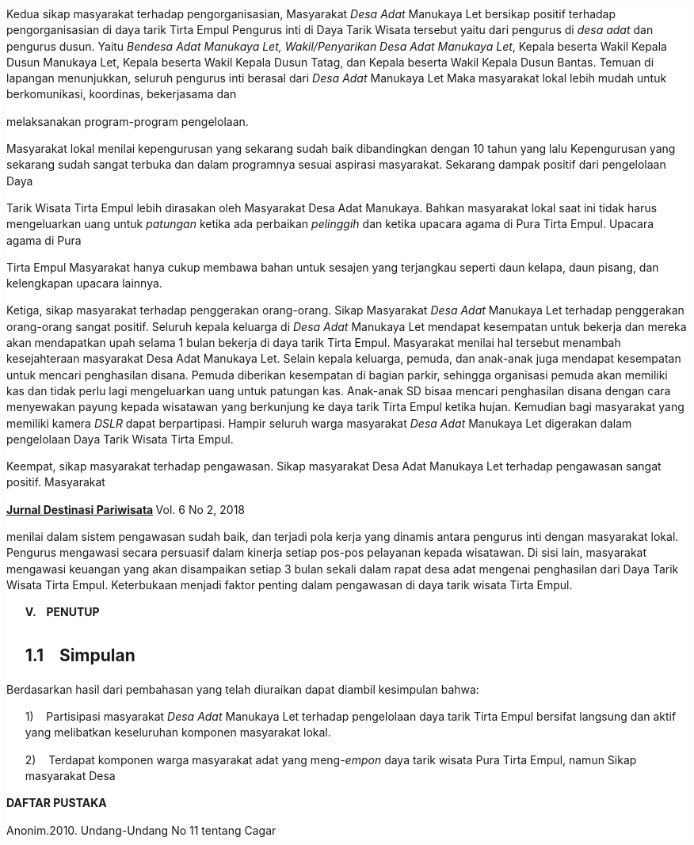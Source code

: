 <p><span class="font6">Kedua sikap masyarakat terhadap pengorganisasian, Masyarakat </span><span class="font6" style="font-style:italic;">Desa Adat </span><span class="font6">Manukaya Let bersikap positif terhadap pengorganisasian di daya tarik Tirta Empul Pengurus inti di Daya Tarik Wisata tersebut yaitu dari pengurus di </span><span class="font6" style="font-style:italic;">desa adat</span><span class="font6"> dan pengurus dusun. Yaitu </span><span class="font6" style="font-style:italic;">Bendesa Adat Manukaya Let, Wakil/Penyarikan Desa Adat Manukaya Let</span><span class="font6">, Kepala beserta Wakil Kepala Dusun Manukaya Let, Kepala beserta Wakil Kepala Dusun Tatag, dan Kepala beserta Wakil Kepala Dusun Bantas. Temuan di lapangan menunjukkan, seluruh pengurus inti berasal dari </span><span class="font6" style="font-style:italic;">Desa Adat</span><span class="font6"> Manukaya Let Maka masyarakat lokal lebih mudah untuk berkomunikasi, koordinas, bekerjasama dan</span></p>
<p><span class="font6">melaksanakan program-program pengelolaan.</span></p>
<p><span class="font6">Masyarakat lokal menilai kepengurusan yang sekarang sudah baik dibandingkan dengan 10 tahun yang lalu Kepengurusan yang sekarang sudah sangat terbuka dan dalam programnya sesuai aspirasi masyarakat. Sekarang dampak positif dari pengelolaan Daya</span></p>
<p><span class="font6">Tarik Wisata Tirta Empul lebih dirasakan oleh Masyarakat Desa Adat Manukaya. Bahkan masyarakat lokal saat ini tidak harus mengeluarkan uang untuk </span><span class="font6" style="font-style:italic;">patungan</span><span class="font6"> ketika ada perbaikan </span><span class="font6" style="font-style:italic;">pelinggih </span><span class="font6">dan ketika upacara agama di Pura Tirta Empul. Upacara agama di Pura</span></p>
<p><span class="font6">Tirta Empul Masyarakat hanya cukup membawa bahan untuk sesajen yang terjangkau seperti daun kelapa, daun pisang, dan kelengkapan upacara lainnya.</span></p>
<p><span class="font6">Ketiga, sikap masyarakat terhadap penggerakan orang-orang. Sikap Masyarakat </span><span class="font6" style="font-style:italic;">Desa Adat</span><span class="font6"> Manukaya Let terhadap penggerakan orang-orang sangat positif. Seluruh kepala keluarga di </span><span class="font6" style="font-style:italic;">Desa Adat</span><span class="font6"> Manukaya Let mendapat kesempatan untuk bekerja dan mereka akan mendapatkan upah selama 1 bulan bekerja di daya tarik Tirta Empul. Masyarakat menilai hal tersebut menambah kesejahteraan masyarakat Desa Adat Manukaya Let. Selain kepala keluarga, pemuda, dan anak-anak juga mendapat kesempatan untuk mencari penghasilan disana. Pemuda diberikan kesempatan di bagian parkir, sehingga organisasi pemuda akan memiliki kas dan tidak perlu lagi mengeluarkan uang untuk patungan kas. Anak-anak SD bisaa mencari penghasilan disana dengan cara menyewakan payung kepada wisatawan yang berkunjung ke daya tarik Tirta Empul ketika hujan. Kemudian bagi masyarakat yang memiliki kamera </span><span class="font6" style="font-style:italic;">DSLR </span><span class="font6">dapat berpartipasi. Hampir seluruh warga masyarakat </span><span class="font6" style="font-style:italic;">Desa Adat</span><span class="font6"> Manukaya Let digerakan dalam pengelolaan Daya Tarik Wisata Tirta Empul.</span></p>
<p><span class="font6">Keempat, sikap masyarakat terhadap pengawasan. Sikap masyarakat Desa Adat Manukaya Let terhadap pengawasan sangat positif. Masyarakat</span></p>
<p><span class="font5" style="font-weight:bold;text-decoration:underline;">Jurnal Destinasi Pariwisata</span><span class="font5" style="font-weight:bold;"> </span><span class="font5">Vol. 6 No 2, 2018</span></p>
<p><span class="font6">menilai dalam sistem pengawasan sudah baik, dan terjadi pola kerja yang dinamis antara pengurus inti dengan masyarakat lokal. Pengurus mengawasi secara persuasif dalam kinerja setiap pos-pos pelayanan kepada wisatawan. Di sisi lain, masyarakat mengawasi keuangan yang akan disampaikan setiap 3 bulan sekali dalam rapat desa adat mengenai penghasilan dari Daya Tarik Wisata Tirta Empul. Keterbukaan menjadi faktor penting dalam pengawasan di daya tarik wisata Tirta Empul.</span></p>
<ul style="list-style:none;"><li>
<p><span class="font6" style="font-weight:bold;">V. &nbsp;&nbsp;&nbsp;PENUTUP</span></p></li></ul>
<ul style="list-style:none;"><li>
<h2><a name="bookmark10"></a><span class="font6" style="font-weight:bold;"><a name="bookmark11"></a>1.1 &nbsp;&nbsp;&nbsp;Simpulan</span></h2></li></ul>
<p><span class="font6">Berdasarkan hasil dari pembahasan yang telah diuraikan dapat diambil kesimpulan bahwa:</span></p>
<ul style="list-style:none;"><li>
<p><span class="font6">1) &nbsp;&nbsp;&nbsp;Partisipasi masyarakat </span><span class="font6" style="font-style:italic;">Desa Adat </span><span class="font6">Manukaya Let terhadap pengelolaan daya tarik Tirta Empul bersifat langsung dan aktif yang melibatkan keseluruhan komponen masyarakat lokal.</span></p></li>
<li>
<p><span class="font6">2) &nbsp;&nbsp;&nbsp;Terdapat komponen warga masyarakat adat yang meng-</span><span class="font6" style="font-style:italic;">empon </span><span class="font6">daya tarik wisata Pura Tirta Empul, namun Sikap masyarakat Desa</span></p></li></ul>
<p><span class="font1" style="font-weight:bold;">DAFTAR PUSTAKA</span></p>
<p><span class="font1">Anonim.2010. Undang-Undang No 11 tentang Cagar</span></p>